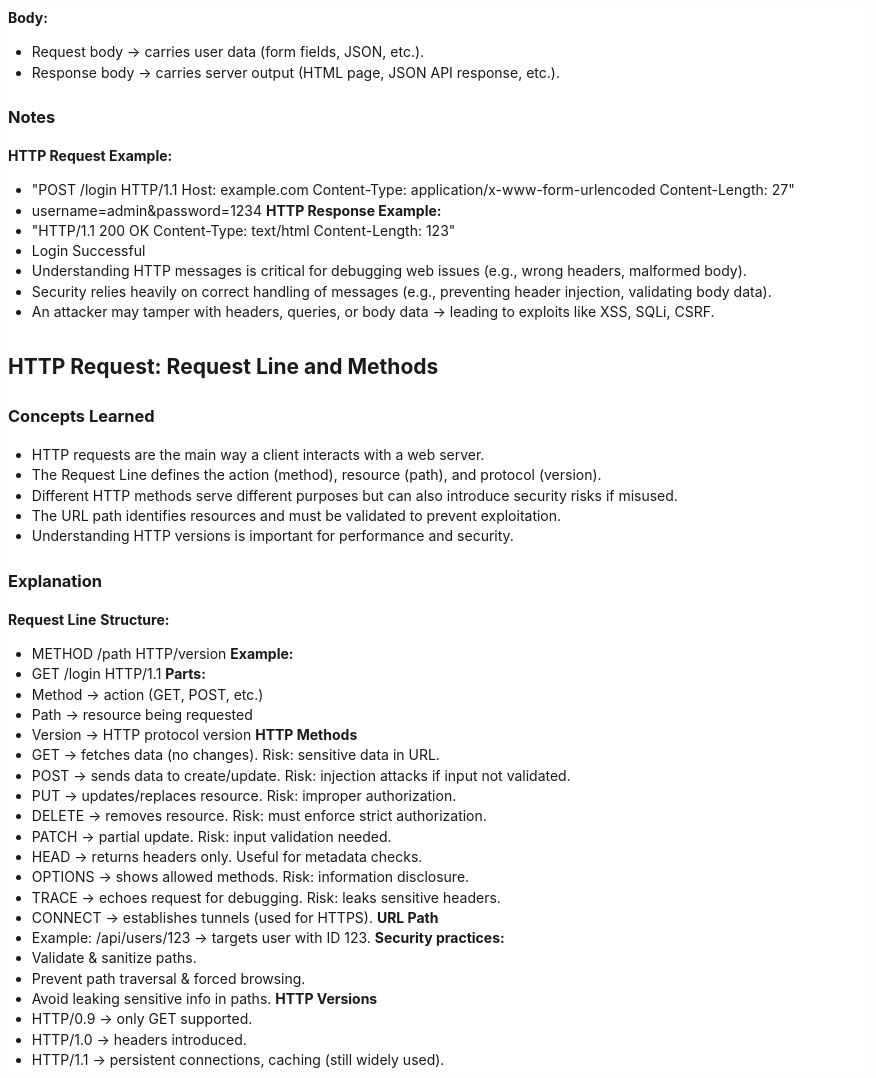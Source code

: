 **Body:**
  - Request body → carries user data (form fields, JSON, etc.).
  - Response body → carries server output (HTML page, JSON API response, etc.).

### Notes
**HTTP Request Example:**
  - "POST /login HTTP/1.1
     Host: example.com
     Content-Type: application/x-www-form-urlencoded
     Content-Length: 27"
  - username=admin&password=1234
**HTTP Response Example:**
  - "HTTP/1.1 200 OK
    Content-Type: text/html
    Content-Length: 123"
  - <html><body>Login Successful</body></html>
- Understanding HTTP messages is critical for debugging web issues (e.g., wrong headers, malformed body).
- Security relies heavily on correct handling of messages (e.g., preventing header injection, validating body data).
- An attacker may tamper with headers, queries, or body data → leading to exploits like XSS, SQLi, CSRF.


## HTTP Request: Request Line and Methods

### Concepts Learned
- HTTP requests are the main way a client interacts with a web server.
- The Request Line defines the action (method), resource (path), and protocol (version).
- Different HTTP methods serve different purposes but can also introduce security risks if misused.
- The URL path identifies resources and must be validated to prevent exploitation.
- Understanding HTTP versions is important for performance and security.

### Explanation
**Request Line**
**Structure:**
  - METHOD /path HTTP/version
**Example:**
  - GET /login HTTP/1.1
**Parts:**
  - Method → action (GET, POST, etc.)
  - Path → resource being requested
  - Version → HTTP protocol version
**HTTP Methods**
  - GET → fetches data (no changes). Risk: sensitive data in URL.
  - POST → sends data to create/update. Risk: injection attacks if input not validated.
  - PUT → updates/replaces resource. Risk: improper authorization.
  - DELETE → removes resource. Risk: must enforce strict authorization.
  - PATCH → partial update. Risk: input validation needed.
  - HEAD → returns headers only. Useful for metadata checks.
  - OPTIONS → shows allowed methods. Risk: information disclosure.
  - TRACE → echoes request for debugging. Risk: leaks sensitive headers.
  - CONNECT → establishes tunnels (used for HTTPS).
**URL Path**
  - Example: /api/users/123 → targets user with ID 123.
**Security practices:**
  - Validate & sanitize paths.
  - Prevent path traversal & forced browsing.
  - Avoid leaking sensitive info in paths.
**HTTP Versions**
  - HTTP/0.9 → only GET supported.
  - HTTP/1.0 → headers introduced.
  - HTTP/1.1 → persistent connections, caching (still widely used).